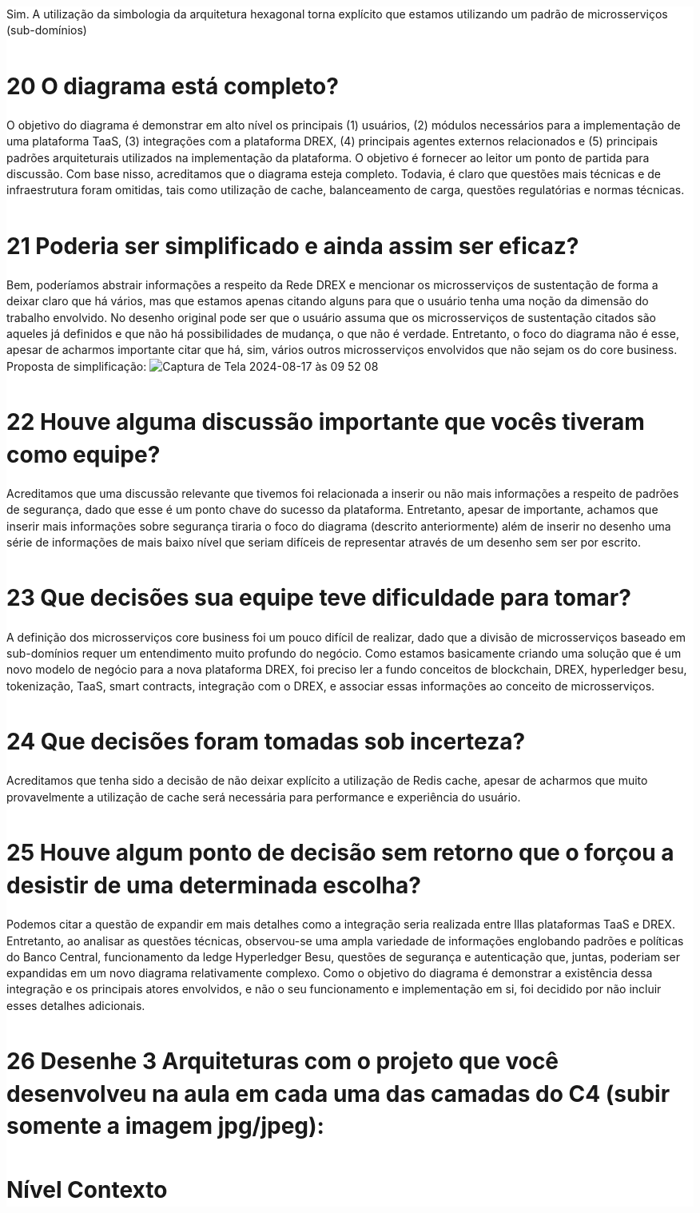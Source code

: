 Sim. A utilização da simbologia da arquitetura hexagonal torna explícito que estamos utilizando um padrão de microsserviços (sub-domínios)
# 20 O diagrama está completo? 
O objetivo do diagrama é demonstrar em alto nível os principais (1) usuários, (2) módulos necessários para a implementação de uma plataforma TaaS, (3) integrações com a plataforma DREX, (4) principais agentes externos relacionados e (5) principais padrões arquiteturais utilizados na implementação da plataforma. O objetivo é fornecer ao leitor um ponto de partida para discussão. Com base nisso, acreditamos que o diagrama esteja completo.
Todavia, é claro que questões mais técnicas e de infraestrutura foram omitidas, tais como utilização de cache, balanceamento de carga, questões regulatórias e normas técnicas.
# 21 Poderia ser simplificado e ainda assim ser eficaz? 
Bem, poderíamos abstrair informações a respeito da Rede DREX e mencionar os microsserviços de sustentação de forma a deixar claro que há vários, mas que estamos apenas citando alguns para que o usuário tenha uma noção da dimensão do trabalho envolvido. No desenho original pode ser que o usuário assuma que os microsserviços de sustentação citados são aqueles já definidos e que não há possibilidades de mudança, o que não é verdade. Entretanto, o foco do diagrama não é esse, apesar de acharmos importante citar que há, sim, vários outros microsserviços envolvidos que não sejam os do core business.
Proposta de simplificação:
![Captura de Tela 2024-08-17 às 09 52 08](https://github.com/user-attachments/assets/4c2ccdd7-32ae-4b89-95f5-24e45acaae80)

# 22 Houve alguma discussão importante que vocês tiveram como equipe?
Acreditamos que uma discussão relevante que tivemos foi relacionada a inserir ou não mais informações a respeito de padrões de segurança, dado que esse é um ponto chave do sucesso da plataforma. Entretanto, apesar de importante, achamos que inserir mais informações sobre segurança tiraria o foco do diagrama (descrito anteriormente) além de inserir no desenho uma série de informações de mais baixo nível que seriam difíceis de representar através de um desenho sem ser por escrito.
# 23 Que decisões sua equipe teve dificuldade para tomar?
A definição dos microsserviços core business foi um pouco difícil de realizar, dado que a divisão de microsserviços baseado em sub-domínios requer um entendimento muito profundo do negócio. Como estamos basicamente criando uma solução que é um novo modelo de negócio para a nova plataforma DREX, foi preciso ler a fundo conceitos de blockchain, DREX, hyperledger besu, tokenização, TaaS, smart contracts, integração com o DREX, e associar essas informações ao conceito de microsserviços. 
# 24 Que decisões foram tomadas sob incerteza?
Acreditamos que tenha sido a decisão de não deixar explícito a utilização de Redis cache, apesar de acharmos que muito provavelmente a utilização de cache será necessária para performance e experiência do usuário. 
# 25 Houve algum ponto de decisão sem retorno que o forçou a desistir de uma determinada escolha?
Podemos citar a questão de expandir em mais detalhes como a integração seria realizada entre lllas plataformas TaaS e DREX. Entretanto, ao analisar as questões técnicas, observou-se uma ampla variedade de informações englobando padrões e políticas do Banco Central, funcionamento da ledge Hyperledger Besu, questões de segurança e autenticação que, juntas, poderiam ser expandidas em um novo diagrama relativamente complexo. Como o objetivo do diagrama é demonstrar a existência dessa integração e os principais atores envolvidos, e não o seu funcionamento e implementação em si, foi decidido por não incluir esses detalhes adicionais.
# 26 Desenhe 3 Arquiteturas com o projeto que você desenvolveu na aula em cada uma das camadas do C4 (subir somente a imagem jpg/jpeg):
# Nível Contexto